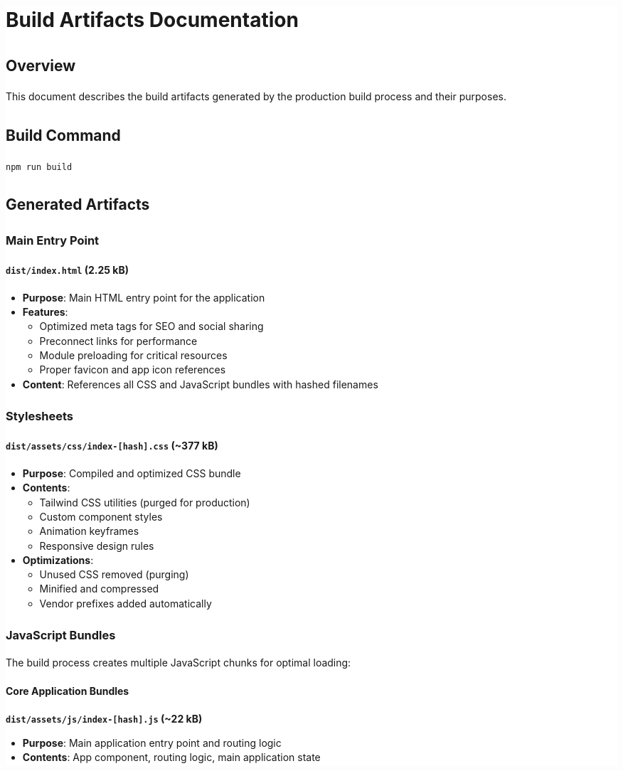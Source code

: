 # Build Artifacts Documentation

## Overview

This document describes the build artifacts generated by the production build process and their purposes.

## Build Command

```bash
npm run build
```

## Generated Artifacts

### Main Entry Point

#### `dist/index.html` (2.25 kB)
- **Purpose**: Main HTML entry point for the application
- **Features**:
  - Optimized meta tags for SEO and social sharing
  - Preconnect links for performance
  - Module preloading for critical resources
  - Proper favicon and app icon references
- **Content**: References all CSS and JavaScript bundles with hashed filenames

### Stylesheets

#### `dist/assets/css/index-[hash].css` (~377 kB)
- **Purpose**: Compiled and optimized CSS bundle
- **Contents**:
  - Tailwind CSS utilities (purged for production)
  - Custom component styles
  - Animation keyframes
  - Responsive design rules
- **Optimizations**:
  - Unused CSS removed (purging)
  - Minified and compressed
  - Vendor prefixes added automatically

### JavaScript Bundles

The build process creates multiple JavaScript chunks for optimal loading:

#### Core Application Bundles

**`dist/assets/js/index-[hash].js` (~22 kB)**
- **Purpose**: Main application entry point and routing logic
- **Contents**: App component, routing logic, main application state
